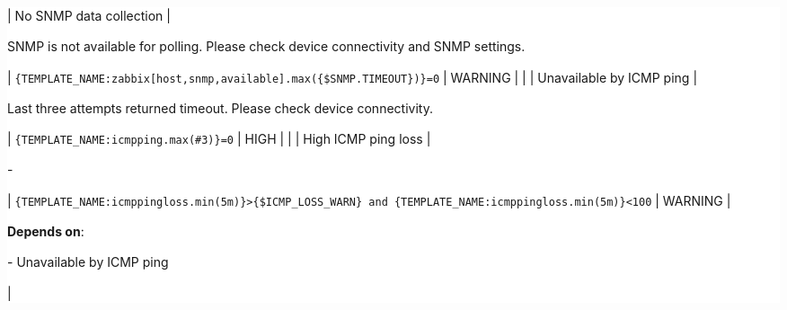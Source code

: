| No SNMP data collection                                                                    | <p>SNMP is not available for polling. Please check device connectivity and SNMP settings.</p>                                                                                                                                                                                                                                                                                                                                                                                                                                                      | `{TEMPLATE_NAME:zabbix[host,snmp,available].max({$SNMP.TIMEOUT})}=0`                                                                                                                                                                                                                                                                                                                                                                                                                                                                                                                                                                                                                                                                                                                                                                                                            | WARNING  |                                                                                                                    |
| Unavailable by ICMP ping                                                                   | <p>Last three attempts returned timeout.  Please check device connectivity.</p>                                                                                                                                                                                                                                                                                                                                                                                                                                                                    | `{TEMPLATE_NAME:icmpping.max(#3)}=0`                                                                                                                                                                                                                                                                                                                                                                                                                                                                                                                                                                                                                                                                                                                                                                                                                                            | HIGH     |                                                                                                                    |
| High ICMP ping loss                                                                        | <p>-</p>                                                                                                                                                                                                                                                                                                                                                                                                                                                                                                                                           | `{TEMPLATE_NAME:icmppingloss.min(5m)}>{$ICMP_LOSS_WARN} and {TEMPLATE_NAME:icmppingloss.min(5m)}<100`                                                                                                                                                                                                                                                                                                                                                                                                                                                                                                                                                                                                                                                                                                                                                                           | WARNING  | <p>**Depends on**:</p><p>- Unavailable by ICMP ping</p>                                                            |